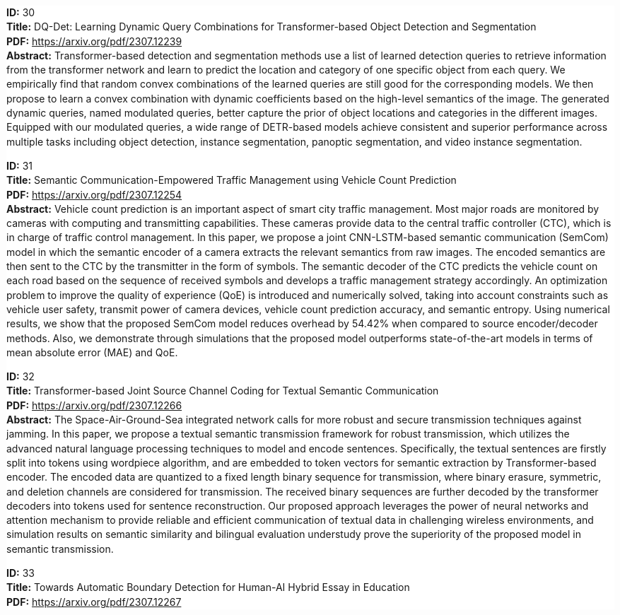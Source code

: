 **ID:** 30  
**Title:** DQ-Det: Learning Dynamic Query Combinations for Transformer-based Object  Detection and Segmentation  
**PDF:** https://arxiv.org/pdf/2307.12239  
**Abstract:** Transformer-based detection and segmentation methods use a list of learned detection queries to retrieve information from the transformer network and learn to predict the location and category of one specific object from each query. We empirically find that random convex combinations of the learned queries are still good for the corresponding models. We then propose to learn a convex combination with dynamic coefficients based on the high-level semantics of the image. The generated dynamic queries, named modulated queries, better capture the prior of object locations and categories in the different images. Equipped with our modulated queries, a wide range of DETR-based models achieve consistent and superior performance across multiple tasks including object detection, instance segmentation, panoptic segmentation, and video instance segmentation. 

**ID:** 31  
**Title:** Semantic Communication-Empowered Traffic Management using Vehicle Count  Prediction  
**PDF:** https://arxiv.org/pdf/2307.12254  
**Abstract:** Vehicle count prediction is an important aspect of smart city traffic management. Most major roads are monitored by cameras with computing and transmitting capabilities. These cameras provide data to the central traffic controller (CTC), which is in charge of traffic control management. In this paper, we propose a joint CNN-LSTM-based semantic communication (SemCom) model in which the semantic encoder of a camera extracts the relevant semantics from raw images. The encoded semantics are then sent to the CTC by the transmitter in the form of symbols. The semantic decoder of the CTC predicts the vehicle count on each road based on the sequence of received symbols and develops a traffic management strategy accordingly. An optimization problem to improve the quality of experience (QoE) is introduced and numerically solved, taking into account constraints such as vehicle user safety, transmit power of camera devices, vehicle count prediction accuracy, and semantic entropy. Using numerical results, we show that the proposed SemCom model reduces overhead by $54.42\%$ when compared to source encoder/decoder methods. Also, we demonstrate through simulations that the proposed model outperforms state-of-the-art models in terms of mean absolute error (MAE) and QoE. 

**ID:** 32  
**Title:** Transformer-based Joint Source Channel Coding for Textual Semantic  Communication  
**PDF:** https://arxiv.org/pdf/2307.12266  
**Abstract:** The Space-Air-Ground-Sea integrated network calls for more robust and secure transmission techniques against jamming. In this paper, we propose a textual semantic transmission framework for robust transmission, which utilizes the advanced natural language processing techniques to model and encode sentences. Specifically, the textual sentences are firstly split into tokens using wordpiece algorithm, and are embedded to token vectors for semantic extraction by Transformer-based encoder. The encoded data are quantized to a fixed length binary sequence for transmission, where binary erasure, symmetric, and deletion channels are considered for transmission. The received binary sequences are further decoded by the transformer decoders into tokens used for sentence reconstruction. Our proposed approach leverages the power of neural networks and attention mechanism to provide reliable and efficient communication of textual data in challenging wireless environments, and simulation results on semantic similarity and bilingual evaluation understudy prove the superiority of the proposed model in semantic transmission. 

**ID:** 33  
**Title:** Towards Automatic Boundary Detection for Human-AI Hybrid Essay in  Education  
**PDF:** https://arxiv.org/pdf/2307.12267  